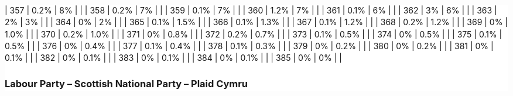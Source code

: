 | 357 | 0.2% | 8% |  |
| 358 | 0.2% | 7% |  |
| 359 | 0.1% | 7% |  |
| 360 | 1.2% | 7% |  |
| 361 | 0.1% | 6% |  |
| 362 | 3% | 6% |  |
| 363 | 2% | 3% |  |
| 364 | 0% | 2% |  |
| 365 | 0.1% | 1.5% |  |
| 366 | 0.1% | 1.3% |  |
| 367 | 0.1% | 1.2% |  |
| 368 | 0.2% | 1.2% |  |
| 369 | 0% | 1.0% |  |
| 370 | 0.2% | 1.0% |  |
| 371 | 0% | 0.8% |  |
| 372 | 0.2% | 0.7% |  |
| 373 | 0.1% | 0.5% |  |
| 374 | 0% | 0.5% |  |
| 375 | 0.1% | 0.5% |  |
| 376 | 0% | 0.4% |  |
| 377 | 0.1% | 0.4% |  |
| 378 | 0.1% | 0.3% |  |
| 379 | 0% | 0.2% |  |
| 380 | 0% | 0.2% |  |
| 381 | 0% | 0.1% |  |
| 382 | 0% | 0.1% |  |
| 383 | 0% | 0.1% |  |
| 384 | 0% | 0.1% |  |
| 385 | 0% | 0% |  |

### Labour Party – Scottish National Party – Plaid Cymru
